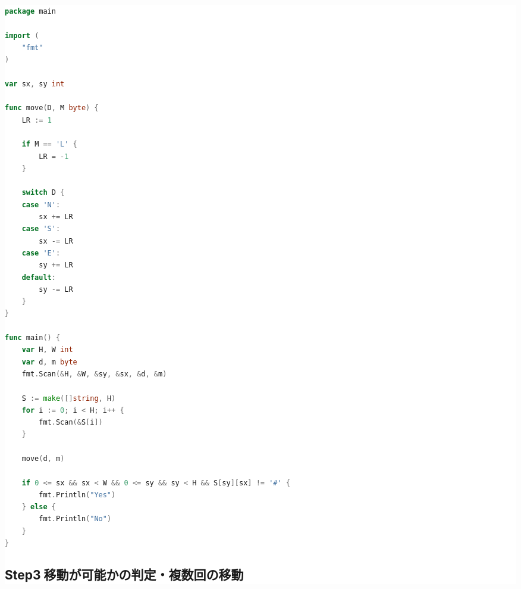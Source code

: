 ```Go
package main

import (
	"fmt"
)

var sx, sy int

func move(D, M byte) {
	LR := 1

	if M == 'L' {
		LR = -1
	}

	switch D {
	case 'N':
		sx += LR
	case 'S':
		sx -= LR
	case 'E':
		sy += LR
	default:
		sy -= LR
	}
}

func main() {
	var H, W int
	var d, m byte
	fmt.Scan(&H, &W, &sy, &sx, &d, &m)

	S := make([]string, H)
	for i := 0; i < H; i++ {
		fmt.Scan(&S[i])
	}

	move(d, m)

	if 0 <= sx && sx < W && 0 <= sy && sy < H && S[sy][sx] != '#' {
		fmt.Println("Yes")
	} else {
		fmt.Println("No")
	}
}

```

## Step3 移動が可能かの判定・複数回の移動
